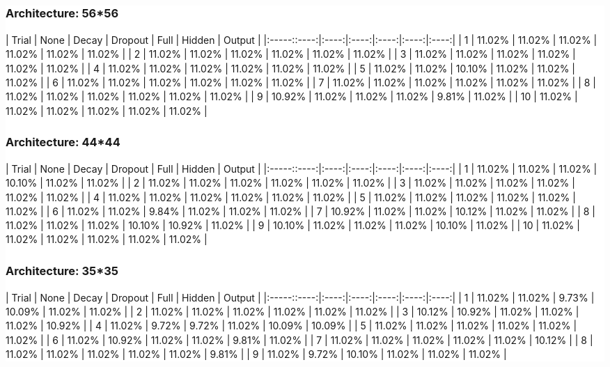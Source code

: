 ### Architecture: 56*56

| Trial | None | Decay | Dropout | Full | Hidden | Output |
|:-----::----:|:----:|:----:|:----:|:----:|:----:|
| 1 | 11.02% | 11.02% | 11.02% | 11.02% | 11.02% | 11.02% |
| 2 | 11.02% | 11.02% | 11.02% | 11.02% | 11.02% | 11.02% |
| 3 | 11.02% | 11.02% | 11.02% | 11.02% | 11.02% | 11.02% |
| 4 | 11.02% | 11.02% | 11.02% | 11.02% | 11.02% | 11.02% |
| 5 | 11.02% | 11.02% | 10.10% | 11.02% | 11.02% | 11.02% |
| 6 | 11.02% | 11.02% | 11.02% | 11.02% | 11.02% | 11.02% |
| 7 | 11.02% | 11.02% | 11.02% | 11.02% | 11.02% | 11.02% |
| 8 | 11.02% | 11.02% | 11.02% | 11.02% | 11.02% | 11.02% |
| 9 | 10.92% | 11.02% | 11.02% | 11.02% | 9.81% | 11.02% |
| 10 | 11.02% | 11.02% | 11.02% | 11.02% | 11.02% | 11.02% |

### Architecture: 44*44

| Trial | None | Decay | Dropout | Full | Hidden | Output |
|:-----::----:|:----:|:----:|:----:|:----:|:----:|
| 1 | 11.02% | 11.02% | 11.02% | 10.10% | 11.02% | 11.02% |
| 2 | 11.02% | 11.02% | 11.02% | 11.02% | 11.02% | 11.02% |
| 3 | 11.02% | 11.02% | 11.02% | 11.02% | 11.02% | 11.02% |
| 4 | 11.02% | 11.02% | 11.02% | 11.02% | 11.02% | 11.02% |
| 5 | 11.02% | 11.02% | 11.02% | 11.02% | 11.02% | 11.02% |
| 6 | 11.02% | 11.02% | 9.84% | 11.02% | 11.02% | 11.02% |
| 7 | 10.92% | 11.02% | 11.02% | 10.12% | 11.02% | 11.02% |
| 8 | 11.02% | 11.02% | 11.02% | 10.10% | 10.92% | 11.02% |
| 9 | 10.10% | 11.02% | 11.02% | 11.02% | 10.10% | 11.02% |
| 10 | 11.02% | 11.02% | 11.02% | 11.02% | 11.02% | 11.02% |

### Architecture: 35*35

| Trial | None | Decay | Dropout | Full | Hidden | Output |
|:-----::----:|:----:|:----:|:----:|:----:|:----:|
| 1 | 11.02% | 11.02% | 9.73% | 10.09% | 11.02% | 11.02% |
| 2 | 11.02% | 11.02% | 11.02% | 11.02% | 11.02% | 11.02% |
| 3 | 10.12% | 10.92% | 11.02% | 11.02% | 11.02% | 10.92% |
| 4 | 11.02% | 9.72% | 9.72% | 11.02% | 10.09% | 10.09% |
| 5 | 11.02% | 11.02% | 11.02% | 11.02% | 11.02% | 11.02% |
| 6 | 11.02% | 10.92% | 11.02% | 11.02% | 9.81% | 11.02% |
| 7 | 11.02% | 11.02% | 11.02% | 11.02% | 11.02% | 10.12% |
| 8 | 11.02% | 11.02% | 11.02% | 11.02% | 11.02% | 9.81% |
| 9 | 11.02% | 9.72% | 10.10% | 11.02% | 11.02% | 11.02% |